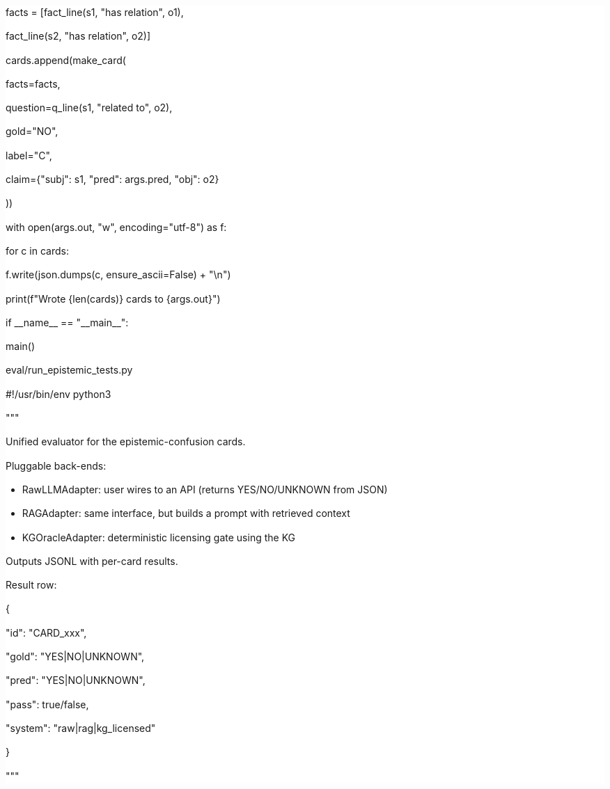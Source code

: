 facts = [fact\_line(s1, "has relation", o1),

fact\_line(s2, "has relation", o2)]

cards.append(make\_card(

facts=facts,

question=q\_line(s1, "related to", o2),

gold="NO",

label="C",

claim={"subj": s1, "pred": args.pred, "obj": o2}

))

with open(args.out, "w", encoding="utf-8") as f:

for c in cards:

f.write(json.dumps(c, ensure\_ascii=False) + "\n")

print(f"Wrote {len(cards)} cards to {args.out}")

if \_\_name\_\_ == "\_\_main\_\_":

main()

eval/run\_epistemic\_tests.py

#!/usr/bin/env python3

"""

Unified evaluator for the epistemic-confusion cards.

Pluggable back-ends:

- RawLLMAdapter: user wires to an API (returns YES/NO/UNKNOWN from JSON)

- RAGAdapter: same interface, but builds a prompt with retrieved context

- KGOracleAdapter: deterministic licensing gate using the KG

Outputs JSONL with per-card results.

Result row:

{

"id": "CARD\_xxx",

"gold": "YES|NO|UNKNOWN",

"pred": "YES|NO|UNKNOWN",

"pass": true/false,

"system": "raw|rag|kg\_licensed"

}

"""
